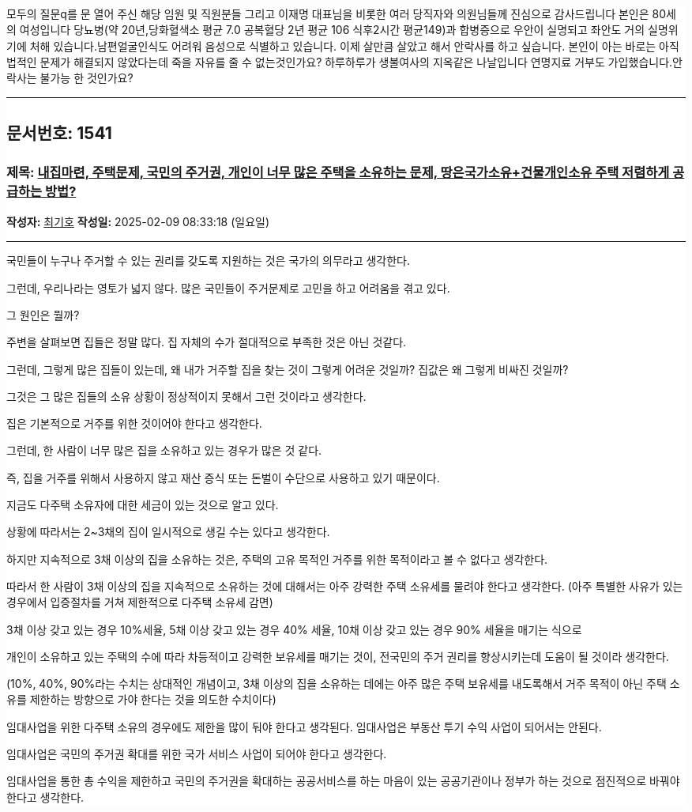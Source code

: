 
모두의 질문q를 문 열어 주신 해당 임원 및 직원분들 그리고 이재명 대표님을 비롯한 여러 당직자와 의원님들께 진심으로 감사드립니다 본인은 80세의 여성입니다 당뇨병(약 20년,당화혈색소 평균 7.0 공복혈당 2년 평균 106 식후2시간 평균149)과 합병증으로 우안이 실명되고 좌안도 거의 실명위기에 처해 있습니다.남편얼굴인식도 어려워 음성으로 식별하고 있습니다. 이제 살만큼 살았고 해서 안락사를 하고 싶습니다. 본인이 아는 바로는 아직 법적인 문제가 해결되지 않았다는데 죽을 자유를 줄 수 없는것인가요? 하루하루가 생불여사의 지옥같은 나날입니다 연명지료 거부도 가입했습니다.안락사는 불가능 한 것인가요?

---





## 문서번호: 1541

### 제목: [내집마련, 주택문제, 국민의 주거권, 개인이 너무 많은 주택을 소유하는 문제, 땅은국가소유+건물개인소유 주택 저렴하게 공급하는 방법?](https://q4all.kr/redirect/detail/f3820457-ab18-4f1e-aea6-d8a501116f37)

**작성자:** [최기호](https://q4all.kr/user/profile/760)
**작성일:** 2025-02-09 08:33:18 (일요일)

---

국민들이 누구나 주거할 수 있는 권리를 갖도록 지원하는 것은 국가의 의무라고 생각한다.

그런데, 우리나라는 영토가 넓지 않다. 많은 국민들이 주거문제로 고민을 하고 어려움을 겪고 있다.

그 원인은 뭘까?

주변을 살펴보면 집들은 정말 많다. 집 자체의 수가 절대적으로 부족한 것은 아닌 것같다.

그런데, 그렇게 많은 집들이 있는데, 왜 내가 거주할 집을 찾는 것이 그렇게 어려운 것일까? 집값은 왜 그렇게 비싸진 것일까?

그것은 그 많은 집들의 소유 상황이 정상적이지 못해서 그런 것이라고 생각한다.

집은 기본적으로 거주를 위한 것이어야 한다고 생각한다.

그런데, 한 사람이 너무 많은 집을 소유하고 있는 경우가 많은 것 같다.

즉, 집을 거주를 위해서 사용하지 않고 재산 증식 또는 돈벌이 수단으로 사용하고 있기 때문이다.

지금도 다주택 소유자에 대한 세금이 있는 것으로 알고 있다.

상황에 따라서는 2~3채의 집이 일시적으로 생길 수는 있다고 생각한다.

하지만 지속적으로 3채 이상의 집을 소유하는 것은, 주택의 고유 목적인 거주를 위한 목적이라고 볼 수 없다고 생각한다.

따라서 한 사람이 3채 이상의 집을 지속적으로 소유하는 것에 대해서는 아주 강력한 주택 소유세를 물려야 한다고 생각한다. (아주 특별한 사유가 있는 경우에서 입증절차를 거쳐 제한적으로 다주택 소유세 감면)

3채 이상 갖고 있는 경우 10%세율, 5채 이상 갖고 있는 경우 40% 세율, 10채 이상 갖고 있는 경우 90% 세율을 매기는 식으로

개인이 소유하고 있는 주택의 수에 따라 차등적이고 강력한 보유세를 매기는 것이, 전국민의 주거 권리를 향상시키는데 도움이 될 것이라 생각한다.

(10%, 40%, 90%라는 수치는 상대적인 개념이고, 3채 이상의 집을 소유하는 데에는 아주 많은 주택 보유세를 내도록해서 거주 목적이 아닌 주택 소유를 제한하는 방향으로 가야 한다는 것을 의도한 수치이다)

임대사업을 위한 다주택 소유의 경우에도 제한을 많이 둬야 한다고 생각된다. 임대사업은 부동산 투기 수익 사업이 되어서는 안된다.

임대사업은 국민의 주거권 확대를 위한 국가 서비스 사업이 되어야 한다고 생각한다.

임대사업을 통한 총 수익을 제한하고 국민의 주거권을 확대하는 공공서비스를 하는 마음이 있는 공공기관이나 정부가 하는 것으로 점진적으로 바꿔야 한다고 생각한다.
